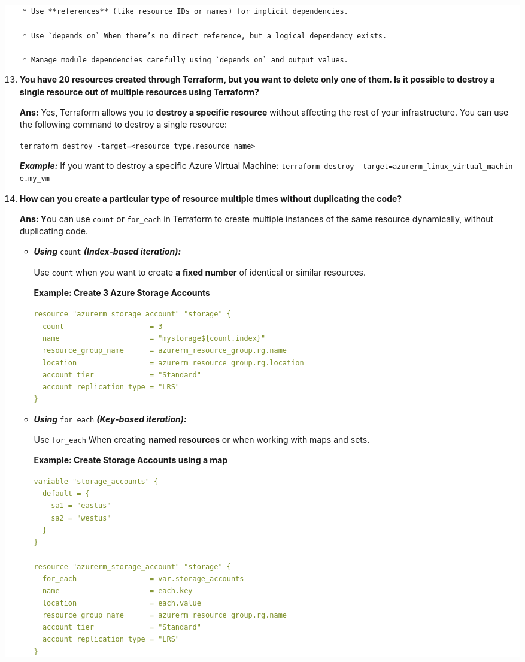         * Use **references** (like resource IDs or names) for implicit dependencies.
            
        * Use `depends_on` When there’s no direct reference, but a logical dependency exists.
            
        * Manage module dependencies carefully using `depends_on` and output values.
            
13. **You have 20 resources created through Terraform, but you want to delete only one of them. Is it possible to destroy a single resource out of multiple resources using Terraform?**
    
    **Ans:** Yes, Terraform allows you to **destroy a specific resource** without affecting the rest of your infrastructure. You can use the following command to destroy a single resource:
    
    `terraform destroy -target=<resource_type.resource_name>`
    
    ***Example:*** If you want to destroy a specific Azure Virtual Machine: `terraform destroy -target=azurerm_linux_virtual_`[`machine.my`](http://machine.my)`_vm`
    
14. **How can you create a particular type of resource multiple times without duplicating the code?**
    
    **Ans: Y**ou can use `count` or `for_each` in Terraform to create multiple instances of the same resource dynamically, without duplicating code.
    
    * ***Using*** `count` ***(Index-based iteration):***
        
        Use `count` when you want to create **a fixed number** of identical or similar resources.
        
        **Example: Create 3 Azure Storage Accounts**
        
        ```yaml
        resource "azurerm_storage_account" "storage" {
          count                    = 3
          name                     = "mystorage${count.index}"
          resource_group_name      = azurerm_resource_group.rg.name
          location                 = azurerm_resource_group.rg.location
          account_tier             = "Standard"
          account_replication_type = "LRS"
        }
        ```
        
    * ***Using*** `for_each` ***(Key-based iteration):***
        
        Use `for_each` When creating **named resources** or when working with maps and sets.
        
        **Example: Create Storage Accounts using a map**
        
        ```yaml
        variable "storage_accounts" {
          default = {
            sa1 = "eastus"
            sa2 = "westus"
          }
        }
        
        resource "azurerm_storage_account" "storage" {
          for_each                 = var.storage_accounts
          name                     = each.key
          location                 = each.value
          resource_group_name      = azurerm_resource_group.rg.name
          account_tier             = "Standard"
          account_replication_type = "LRS"
        }
        ```
        